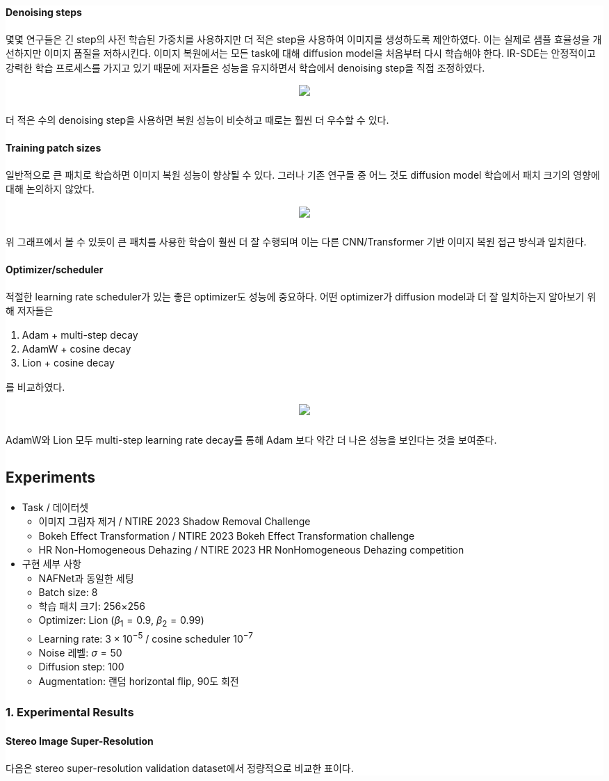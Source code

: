 #### Denoising steps
몇몇 연구들은 긴 step의 사전 학습된 가중치를 사용하지만 더 적은 step을 사용하여 이미지를 생성하도록 제안하였다. 이는 실제로 샘플 효율성을 개선하지만 이미지 품질을 저하시킨다. 이미지 복원에서는 모든 task에 대해 diffusion model을 처음부터 다시 학습해야 한다. IR-SDE는 안정적이고 강력한 학습 프로세스를 가지고 있기 때문에 저자들은 성능을 유지하면서 학습에서 denoising step을 직접 조정하였다.

<center><img src='{{"/assets/img/refusion/refusion-fig5b.webp" | relative_url}}' width="40%"></center>
<br>
더 적은 수의 denoising step을 사용하면 복원 성능이 비슷하고 때로는 훨씬 더 우수할 수 있다.

#### Training patch sizes
일반적으로 큰 패치로 학습하면 이미지 복원 성능이 향상될 수 있다. 그러나 기존 연구들 중 어느 것도 diffusion model 학습에서 패치 크기의 영향에 대해 논의하지 않았다. 

<center><img src='{{"/assets/img/refusion/refusion-fig5c.webp" | relative_url}}' width="40%"></center>
<br>
위 그래프에서 볼 수 있듯이 큰 패치를 사용한 학습이 훨씬 더 잘 수행되며 이는 다른 CNN/Transformer 기반 이미지 복원 접근 방식과 일치한다.

#### Optimizer/scheduler
적절한 learning rate scheduler가 있는 좋은 optimizer도 성능에 중요하다. 어떤 optimizer가 diffusion model과 더 잘 일치하는지 알아보기 위해 저자들은

1. Adam + multi-step decay
2. AdamW + cosine decay
3. Lion + cosine decay

를 비교하였다. 

<center><img src='{{"/assets/img/refusion/refusion-fig5d.webp" | relative_url}}' width="40%"></center>
<br>
AdamW와 Lion 모두 multi-step learning rate decay를 통해 Adam 보다 약간 더 나은 성능을 보인다는 것을 보여준다.

## Experiments
- Task / 데이터셋
  - 이미지 그림자 제거 / NTIRE 2023 Shadow Removal Challenge
  - Bokeh Effect Transformation / NTIRE 2023 Bokeh Effect Transformation challenge
  - HR Non-Homogeneous Dehazing / NTIRE 2023 HR NonHomogeneous Dehazing competition
- 구현 세부 사항
  - NAFNet과 동일한 세팅
  - Batch size: 8
  - 학습 패치 크기: 256$\times$256
  - Optimizer: Lion ($\beta_1 = 0.9$, $\beta_2 = 0.99$)
  - Learning rate: $3 \times 10^{-5}$ / cosine scheduler $10^{-7}$
  - Noise 레벨: $\sigma = 50$
  - Diffusion step: 100
  - Augmentation: 랜덤 horizontal flip, 90도 회전

### 1. Experimental Results
#### Stereo Image Super-Resolution
다음은 stereo super-resolution validation dataset에서 정량적으로 비교한 표이다. 

